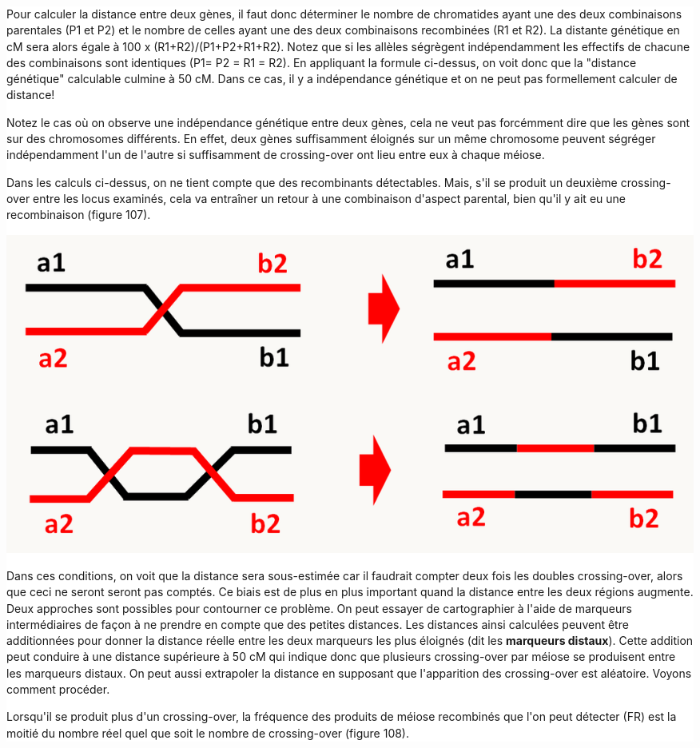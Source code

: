 Pour calculer la distance entre deux gènes, il faut donc déterminer le nombre de chromatides ayant une des deux combinaisons parentales (P1 et P2) et le nombre de celles ayant une des deux combinaisons recombinées (R1 et R2). La distante génétique en cM sera alors égale à 100 x (R1+R2)/(P1+P2+R1+R2). Notez que si les allèles ségrègent indépendamment les effectifs de chacune des combinaisons sont identiques (P1= P2 = R1 = R2). En appliquant la formule ci-dessus, on voit donc que la "distance génétique" calculable culmine à 50 cM. Dans ce cas, il y a indépendance génétique et on ne peut pas formellement calculer de distance!

Notez le cas où on observe une indépendance génétique entre deux gènes, cela ne veut pas forcémment dire que les gènes sont sur des chromosomes différents. En effet, deux gènes suffisamment éloignés sur un même chromosome peuvent ségréger indépendamment l'un de l'autre si suffisamment de crossing-over ont lieu entre eux à chaque méiose.

Dans les calculs ci-dessus, on ne tient compte que des recombinants détectables. Mais, s'il se produit un deuxième crossing-over entre les locus examinés, cela va entraîner un retour à une combinaison d'aspect parental, bien qu'il y ait eu une recombinaison (figure 107).

![un crossing-over (en haut) permet de recombiner les allèles. La présence d'un deuxième crossing-over (en bas) restaure la combinaison parentale des allèles.](img/image107.png)

Dans ces conditions, on voit que la distance sera sous-estimée car il faudrait compter deux fois les doubles crossing-over, alors que ceci ne seront seront pas comptés. Ce biais est de plus en plus important quand la distance entre les deux régions augmente. Deux approches sont possibles pour contourner ce problème. On peut essayer de cartographier à l'aide de marqueurs intermédiaires de façon à ne prendre en compte que des petites distances. Les distances ainsi calculées peuvent être additionnées pour donner la distance réelle entre les deux marqueurs les plus éloignés (dit les **marqueurs distaux**). Cette addition peut conduire à une distance supérieure à 50 cM qui indique donc que plusieurs crossing-over par méiose se produisent entre les marqueurs distaux. On peut aussi extrapoler la distance en supposant que l'apparition des crossing-over est aléatoire. Voyons comment procéder.

Lorsqu'il se produit plus d'un crossing-over, la fréquence des produits de méiose recombinés que l'on peut détecter (FR) est la moitié du nombre réel quel que soit le nombre de crossing-over (figure 108).
